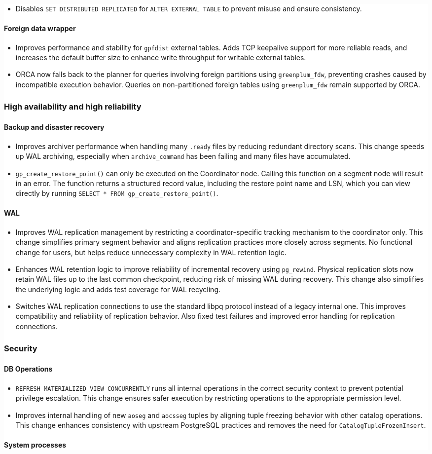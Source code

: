 - Disables `SET DISTRIBUTED REPLICATED` for `ALTER EXTERNAL TABLE` to prevent misuse and ensure consistency.

#### Foreign data wrapper

- Improves performance and stability for `gpfdist` external tables. Adds TCP keepalive support for more reliable reads, and increases the default buffer size to enhance write throughput for writable external tables.

- ORCA now falls back to the planner for queries involving foreign partitions using `greenplum_fdw`, preventing crashes caused by incompatible execution behavior. Queries on non-partitioned foreign tables using `greenplum_fdw` remain supported by ORCA.

### High availability and high reliability

#### Backup and disaster recovery

- Improves archiver performance when handling many `.ready` files by reducing redundant directory scans. This change speeds up WAL archiving, especially when `archive_command` has been failing and many files have accumulated.

- `gp_create_restore_point()` can only be executed on the Coordinator node. Calling this function on a segment node will result in an error. The function returns a structured record value, including the restore point name and LSN, which you can view directly by running `SELECT * FROM gp_create_restore_point()`.

#### WAL

- Improves WAL replication management by restricting a coordinator-specific tracking mechanism to the coordinator only. This change simplifies primary segment behavior and aligns replication practices more closely across segments. No functional change for users, but helps reduce unnecessary complexity in WAL retention logic.

- Enhances WAL retention logic to improve reliability of incremental recovery using `pg_rewind`. Physical replication slots now retain WAL files up to the last common checkpoint, reducing risk of missing WAL during recovery. This change also simplifies the underlying logic and adds test coverage for WAL recycling.

- Switches WAL replication connections to use the standard libpq protocol instead of a legacy internal one. This improves compatibility and reliability of replication behavior. Also fixed test failures and improved error handling for replication connections.

### Security

#### DB Operations

- `REFRESH MATERIALIZED VIEW CONCURRENTLY` runs all internal operations in the correct security context to prevent potential privilege escalation. This change ensures safer execution by restricting operations to the appropriate permission level.

- Improves internal handling of new `aoseg` and `aocsseg` tuples by aligning tuple freezing behavior with other catalog operations. This change enhances consistency with upstream PostgreSQL practices and removes the need for `CatalogTupleFrozenInsert`.

#### System processes
